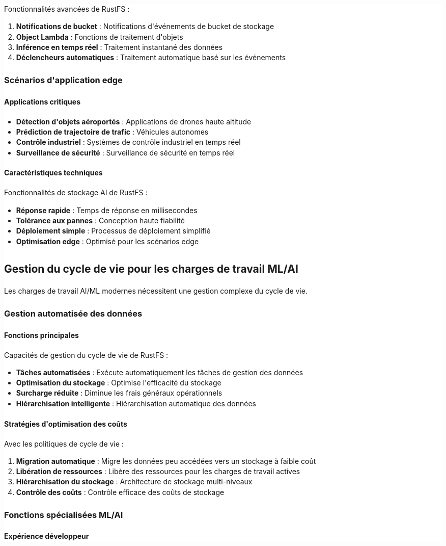 Fonctionnalités avancées de RustFS :

1. **Notifications de bucket** : Notifications d'événements de bucket de stockage
2. **Object Lambda** : Fonctions de traitement d'objets
3. **Inférence en temps réel** : Traitement instantané des données
4. **Déclencheurs automatiques** : Traitement automatique basé sur les événements

### Scénarios d'application edge

#### Applications critiques

- **Détection d'objets aéroportés** : Applications de drones haute altitude
- **Prédiction de trajectoire de trafic** : Véhicules autonomes
- **Contrôle industriel** : Systèmes de contrôle industriel en temps réel
- **Surveillance de sécurité** : Surveillance de sécurité en temps réel

#### Caractéristiques techniques

Fonctionnalités de stockage AI de RustFS :

- **Réponse rapide** : Temps de réponse en millisecondes
- **Tolérance aux pannes** : Conception haute fiabilité
- **Déploiement simple** : Processus de déploiement simplifié
- **Optimisation edge** : Optimisé pour les scénarios edge

## Gestion du cycle de vie pour les charges de travail ML/AI

Les charges de travail AI/ML modernes nécessitent une gestion complexe du cycle de vie.

### Gestion automatisée des données

#### Fonctions principales

Capacités de gestion du cycle de vie de RustFS :

- **Tâches automatisées** : Exécute automatiquement les tâches de gestion des données
- **Optimisation du stockage** : Optimise l'efficacité du stockage
- **Surcharge réduite** : Diminue les frais généraux opérationnels
- **Hiérarchisation intelligente** : Hiérarchisation automatique des données

#### Stratégies d'optimisation des coûts

Avec les politiques de cycle de vie :

1. **Migration automatique** : Migre les données peu accédées vers un stockage à faible coût
2. **Libération de ressources** : Libère des ressources pour les charges de travail actives
3. **Hiérarchisation du stockage** : Architecture de stockage multi-niveaux
4. **Contrôle des coûts** : Contrôle efficace des coûts de stockage

### Fonctions spécialisées ML/AI

#### Expérience développeur
